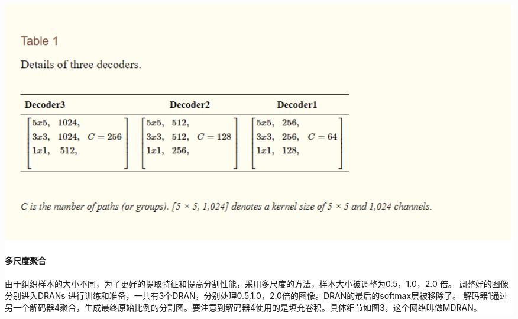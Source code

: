 ![表一](/images/论文阅读笔记/Methods_for_Segmentation_and_Classification_of_Digital_Microscopy_Tissue_Images/fbioe-07-00053-t0001.png)

#### 多尺度聚合
由于组织样本的大小不同，为了更好的提取特征和提高分割性能，采用多尺度的方法，样本大小被调整为0.5，1.0，2.0 倍。
调整好的图像分别进入DRANs 进行训练和准备，一共有3个DRAN，分别处理0.5,1.0，2.0倍的图像。DRAN的最后的softmax层被移除了。
解码器1通过另一个解码器4聚合，生成最终原始比例的分割图。要注意到解码器4使用的是填充卷积。具体细节如图3，这个网络叫做MDRAN。